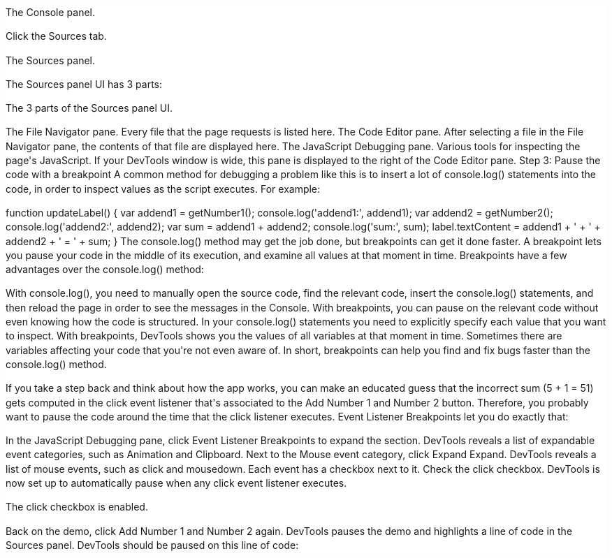 The Console panel.

Click the Sources tab.

The Sources panel.

The Sources panel UI has 3 parts:

The 3 parts of the Sources panel UI.

The File Navigator pane. Every file that the page requests is listed here.
The Code Editor pane. After selecting a file in the File Navigator pane, the contents of that file are displayed here.
The JavaScript Debugging pane. Various tools for inspecting the page's JavaScript. If your DevTools window is wide, this pane is displayed to the right of the Code Editor pane.
Step 3: Pause the code with a breakpoint
A common method for debugging a problem like this is to insert a lot of console.log() statements into the code, in order to inspect values as the script executes. For example:

function updateLabel() {
  var addend1 = getNumber1();
  console.log('addend1:', addend1);
  var addend2 = getNumber2();
  console.log('addend2:', addend2);
  var sum = addend1 + addend2;
  console.log('sum:', sum);
  label.textContent = addend1 + ' + ' + addend2 + ' = ' + sum;
}
The console.log() method may get the job done, but breakpoints can get it done faster. A breakpoint lets you pause your code in the middle of its execution, and examine all values at that moment in time. Breakpoints have a few advantages over the console.log() method:

With console.log(), you need to manually open the source code, find the relevant code, insert the console.log() statements, and then reload the page in order to see the messages in the Console. With breakpoints, you can pause on the relevant code without even knowing how the code is structured.
In your console.log() statements you need to explicitly specify each value that you want to inspect. With breakpoints, DevTools shows you the values of all variables at that moment in time. Sometimes there are variables affecting your code that you're not even aware of.
In short, breakpoints can help you find and fix bugs faster than the console.log() method.

If you take a step back and think about how the app works, you can make an educated guess that the incorrect sum (5 + 1 = 51) gets computed in the click event listener that's associated to the Add Number 1 and Number 2 button. Therefore, you probably want to pause the code around the time that the click listener executes. Event Listener Breakpoints let you do exactly that:

In the JavaScript Debugging pane, click Event Listener Breakpoints to expand the section. DevTools reveals a list of expandable event categories, such as Animation and Clipboard.
Next to the Mouse event category, click Expand Expand. DevTools reveals a list of mouse events, such as click and mousedown. Each event has a checkbox next to it.
Check the click checkbox. DevTools is now set up to automatically pause when any click event listener executes.

The click checkbox is enabled.

Back on the demo, click Add Number 1 and Number 2 again. DevTools pauses the demo and highlights a line of code in the Sources panel. DevTools should be paused on this line of code:
